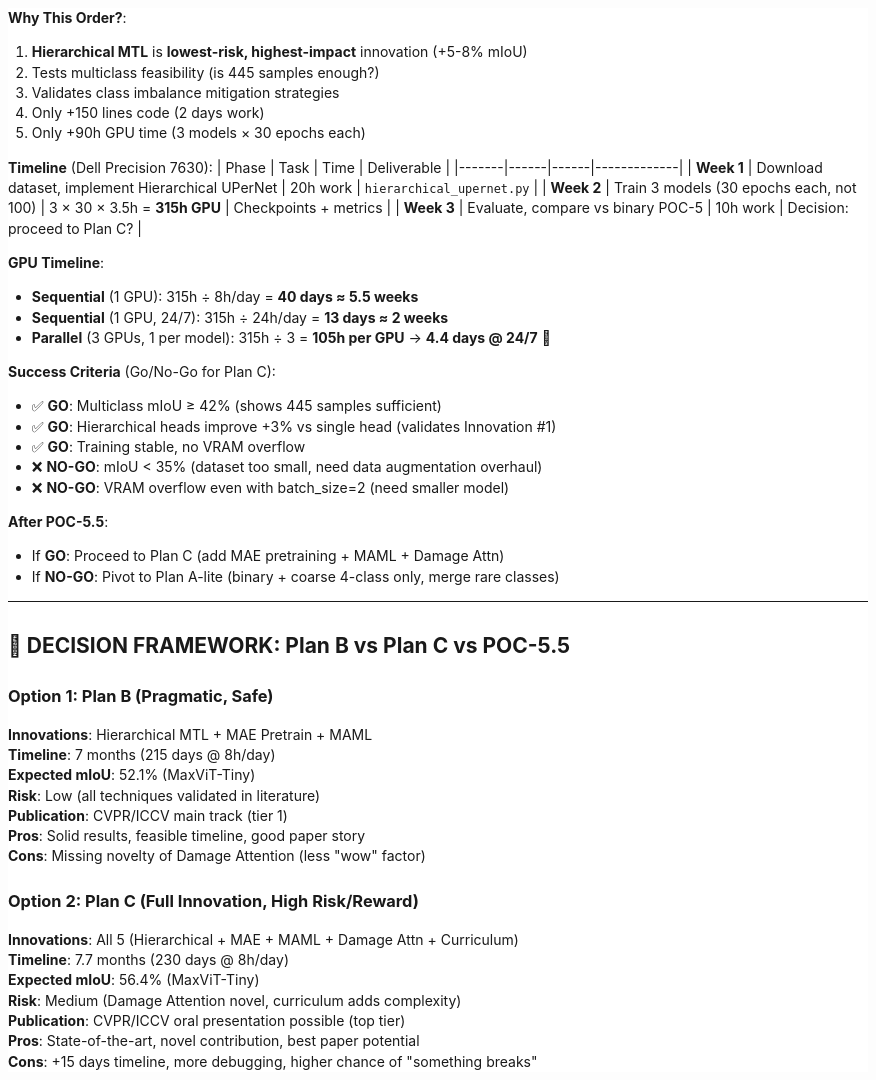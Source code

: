 **Why This Order?**:
1. **Hierarchical MTL** is **lowest-risk, highest-impact** innovation (+5-8% mIoU)
2. Tests multiclass feasibility (is 445 samples enough?)
3. Validates class imbalance mitigation strategies
4. Only +150 lines code (2 days work)
5. Only +90h GPU time (3 models × 30 epochs each)

**Timeline** (Dell Precision 7630):
| Phase | Task | Time | Deliverable |
|-------|------|------|-------------|
| **Week 1** | Download dataset, implement Hierarchical UPerNet | 20h work | `hierarchical_upernet.py` |
| **Week 2** | Train 3 models (30 epochs each, not 100) | 3 × 30 × 3.5h = **315h GPU** | Checkpoints + metrics |
| **Week 3** | Evaluate, compare vs binary POC-5 | 10h work | Decision: proceed to Plan C? |

**GPU Timeline**: 
- **Sequential** (1 GPU): 315h ÷ 8h/day = **40 days ≈ 5.5 weeks**
- **Sequential** (1 GPU, 24/7): 315h ÷ 24h/day = **13 days ≈ 2 weeks**
- **Parallel** (3 GPUs, 1 per model): 315h ÷ 3 = **105h per GPU** → **4.4 days @ 24/7** 🚀

**Success Criteria** (Go/No-Go for Plan C):
- ✅ **GO**: Multiclass mIoU ≥ 42% (shows 445 samples sufficient)
- ✅ **GO**: Hierarchical heads improve +3% vs single head (validates Innovation #1)
- ✅ **GO**: Training stable, no VRAM overflow
- ❌ **NO-GO**: mIoU < 35% (dataset too small, need data augmentation overhaul)
- ❌ **NO-GO**: VRAM overflow even with batch_size=2 (need smaller model)

**After POC-5.5**:
- If **GO**: Proceed to Plan C (add MAE pretraining + MAML + Damage Attn)
- If **NO-GO**: Pivot to Plan A-lite (binary + coarse 4-class only, merge rare classes)

---

## 🚦 DECISION FRAMEWORK: Plan B vs Plan C vs POC-5.5

### Option 1: Plan B (Pragmatic, Safe)
**Innovations**: Hierarchical MTL + MAE Pretrain + MAML  
**Timeline**: 7 months (215 days @ 8h/day)  
**Expected mIoU**: 52.1% (MaxViT-Tiny)  
**Risk**: Low (all techniques validated in literature)  
**Publication**: CVPR/ICCV main track (tier 1)  
**Pros**: Solid results, feasible timeline, good paper story  
**Cons**: Missing novelty of Damage Attention (less "wow" factor)  

### Option 2: Plan C (Full Innovation, High Risk/Reward)
**Innovations**: All 5 (Hierarchical + MAE + MAML + Damage Attn + Curriculum)  
**Timeline**: 7.7 months (230 days @ 8h/day)  
**Expected mIoU**: 56.4% (MaxViT-Tiny)  
**Risk**: Medium (Damage Attention novel, curriculum adds complexity)  
**Publication**: CVPR/ICCV oral presentation possible (top tier)  
**Pros**: State-of-the-art, novel contribution, best paper potential  
**Cons**: +15 days timeline, more debugging, higher chance of "something breaks"  
